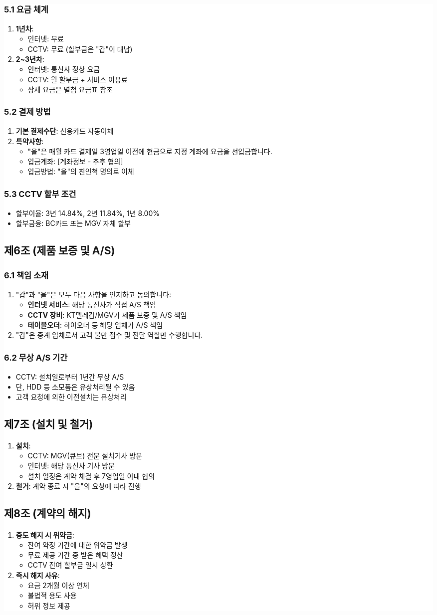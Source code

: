 ### 5.1 요금 체계

1. **1년차**:
   * 인터넷: 무료
   * CCTV: 무료 (할부금은 "갑"이 대납)
2. **2\~3년차**:
   * 인터넷: 통신사 정상 요금
   * CCTV: 월 할부금 + 서비스 이용료
   * 상세 요금은 별첨 요금표 참조

### 5.2 결제 방법

1. **기본 결제수단**: 신용카드 자동이체
2. **특약사항**:
   * "을"은 매월 카드 결제일 3영업일 이전에 현금으로 지정 계좌에 요금을 선입금합니다.
   * 입금계좌: [계좌정보 - 추후 협의]
   * 입금방법: "을"의 친인척 명의로 이체

### 5.3 CCTV 할부 조건

* 할부이율: 3년 14.84%, 2년 11.84%, 1년 8.00%
* 할부금융: BC카드 또는 MGV 자체 할부

## 제6조 (제품 보증 및 A/S)

### 6.1 책임 소재

1. "갑"과 "을"은 모두 다음 사항을 인지하고 동의합니다:
   * **인터넷 서비스**: 해당 통신사가 직접 A/S 책임
   * **CCTV 장비**: KT텔레캅/MGV가 제품 보증 및 A/S 책임
   * **테이블오더**: 하이오더 등 해당 업체가 A/S 책임
2. "갑"은 중계 업체로서 고객 불만 접수 및 전달 역할만 수행합니다.

### 6.2 무상 A/S 기간

* CCTV: 설치일로부터 1년간 무상 A/S
* 단, HDD 등 소모품은 유상처리될 수 있음
* 고객 요청에 의한 이전설치는 유상처리

## 제7조 (설치 및 철거)

1. **설치**:
   * CCTV: MGV(큐브) 전문 설치기사 방문
   * 인터넷: 해당 통신사 기사 방문
   * 설치 일정은 계약 체결 후 7영업일 이내 협의
2. **철거**: 계약 종료 시 "을"의 요청에 따라 진행

## 제8조 (계약의 해지)

1. **중도 해지 시 위약금**:
   * 잔여 약정 기간에 대한 위약금 발생
   * 무료 제공 기간 중 받은 혜택 정산
   * CCTV 잔여 할부금 일시 상환
2. **즉시 해지 사유**:
   * 요금 2개월 이상 연체
   * 불법적 용도 사용
   * 허위 정보 제공
